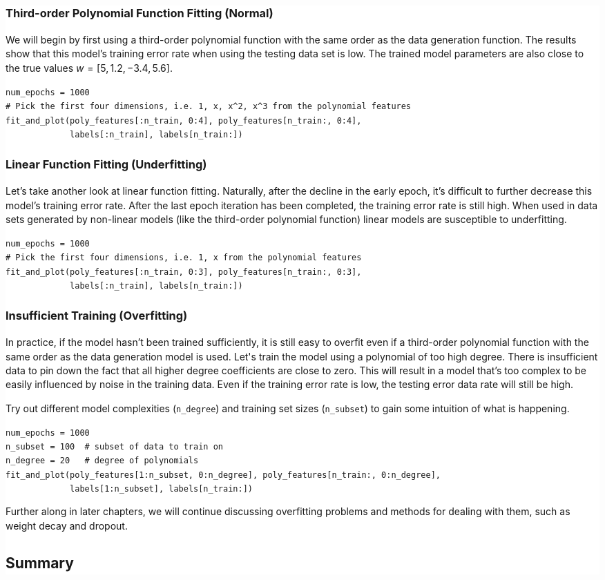 ### Third-order Polynomial Function Fitting (Normal)

We will begin by first using a third-order polynomial function with the same order as the data generation function. The results show that this model’s training error rate when using the testing data set is low. The trained model parameters are also close to the true values $w = [5, 1.2, -3.4, 5.6]$.

```{.python .input  n=6}
num_epochs = 1000
# Pick the first four dimensions, i.e. 1, x, x^2, x^3 from the polynomial features
fit_and_plot(poly_features[:n_train, 0:4], poly_features[n_train:, 0:4],
             labels[:n_train], labels[n_train:])
```

### Linear Function Fitting (Underfitting)

Let’s take another look at linear function fitting.  Naturally, after the decline in the early epoch, it’s difficult to further decrease this model’s training error rate.  After the last epoch iteration has been completed, the training error rate is still high.  When used in data sets generated by non-linear models (like the third-order polynomial function) linear models are susceptible to underfitting.

```{.python .input  n=7}
num_epochs = 1000
# Pick the first four dimensions, i.e. 1, x from the polynomial features
fit_and_plot(poly_features[:n_train, 0:3], poly_features[n_train:, 0:3],
             labels[:n_train], labels[n_train:])
```

### Insufficient Training (Overfitting)

In practice, if the model hasn’t been trained sufficiently, it is still easy to overfit even if a third-order polynomial function with the same order as the data generation model is used.  Let's train the model using a polynomial of too high degree. There is insufficient data to pin down the fact that all higher degree coefficients are close to zero. This will result in a model that’s too complex to be easily influenced by noise in the training data.  Even if the training error rate is low, the testing error data rate will still be high.

Try out different model complexities (`n_degree`) and training set sizes (`n_subset`) to gain some intuition of what is happening.

```{.python .input  n=8}
num_epochs = 1000
n_subset = 100  # subset of data to train on
n_degree = 20   # degree of polynomials
fit_and_plot(poly_features[1:n_subset, 0:n_degree], poly_features[n_train:, 0:n_degree],
             labels[1:n_subset], labels[n_train:])
```

Further along in later chapters, we will continue discussing overfitting problems and methods for dealing with them, such as weight decay and dropout.


## Summary

